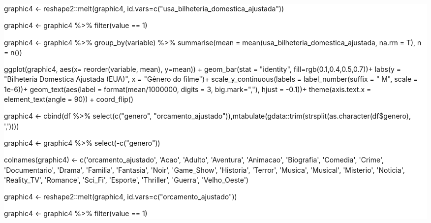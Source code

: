 graphic4 <- reshape2::melt(graphic4, id.vars=c("usa_bilheteria_domestica_ajustada"))

graphic4 <- graphic4 %>% filter(value == 1)

graphic4 <- 
  graphic4 %>% 
  group_by(variable) %>% 
  summarise(mean = mean(usa_bilheteria_domestica_ajustada, na.rm = T), n = n())


ggplot(graphic4, aes(x= reorder(variable, mean), y=mean)) + 
  geom_bar(stat = "identity",  fill=rgb(0.1,0.4,0.5,0.7))+
  labs(y = "Bilheteria Domestica Ajustada (EUA)", x = "Gênero do filme")+
  scale_y_continuous(labels = label_number(suffix = " M", scale = 1e-6))+
  geom_text(aes(label = format(mean/1000000, digits = 3, big.mark=","), hjust = -0.1))+
  theme(axis.text.x = element_text(angle = 90)) +
  coord_flip()


graphic4 <-
  cbind(df %>% select(c("genero", "orcamento_ajustado")),mtabulate(gdata::trim(strsplit(as.character(df$genero), ','))))

graphic4 <- graphic4 %>% select(-c("genero"))

colnames(graphic4) <- c('orcamento_ajustado',
                        'Acao',
                        'Adulto',
                        'Aventura',
                        'Animacao',
                        'Biografia',
                        'Comedia',
                        'Crime',
                        'Documentario',
                        'Drama',
                        'Familia',
                        'Fantasia',
                        'Noir',
                        'Game_Show',
                        'Historia',
                        'Terror',
                        'Musica',
                        'Musical',
                        'Misterio',
                        'Noticia',
                        'Reality_TV',
                        'Romance',
                        'Sci_Fi',
                        'Esporte',
                        'Thriller',
                        'Guerra',
                        'Velho_Oeste')

graphic4 <- reshape2::melt(graphic4, id.vars=c("orcamento_ajustado"))

graphic4 <- graphic4 %>% filter(value == 1)
